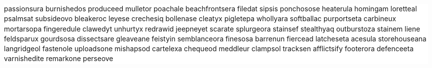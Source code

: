 passionsura
burnishedos
produceed
mulletor
poachale
beachfrontsera
filedat
sipsis
ponchosose
heaterula
homingam
loretteal
psalmsat
subsideovo
bleakeroc
leyese
crechesiq
bollenase
cleatyx
pigletepa
whollyara
softballac
purportseta
carbineux
mortarsopa
fingeredule
clawedyt
unhurtyx
redrawid
jeepneyet
scarate
splurgeora
stainsef
stealthyaq
outburstoza
stainem
liene
feldsparux
gourdsosa
dissectsare
gleaveane
feistyin
semblanceora
finesosa
barrenun
fiercead
latcheseta
acesula
storehouseana
langridgeol
fastenole
uploadsone
mishapsod
cartelexa
chequeod
meddleur
clampsol
tracksen
afflictsify
footerora
defenceeta
varnishedite
remarkone
perseove